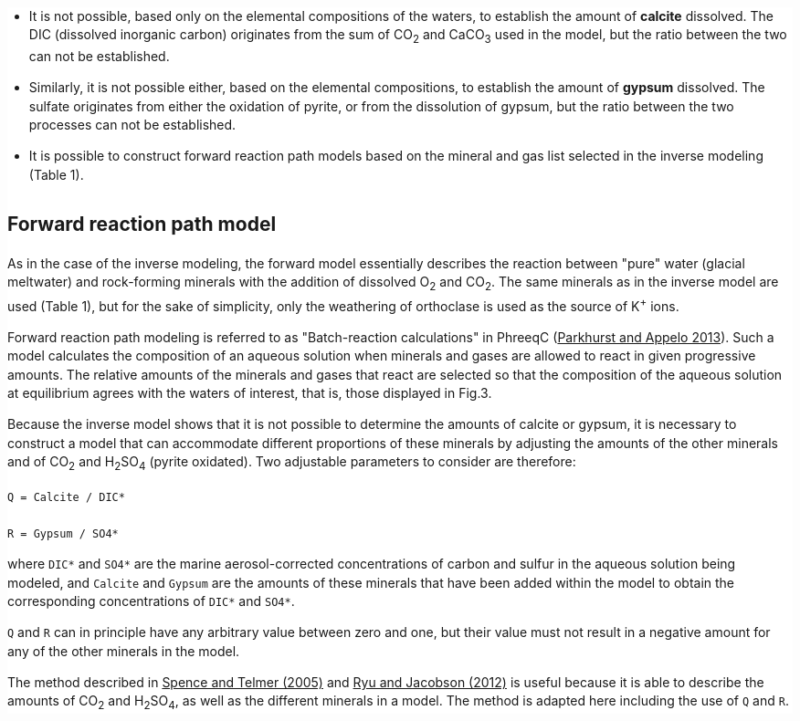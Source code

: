 - It is not possible, based only on the elemental compositions of the waters,
to establish the amount of **calcite** dissolved.
The DIC (dissolved inorganic carbon) originates from the sum of
CO<sub>2</sub> and CaCO<sub>3</sub> used in the model, but the
ratio between the two can not be established.

- Similarly, it is not possible either, based on the elemental
compositions, to establish the amount of **gypsum** dissolved.
The sulfate originates from either the oxidation of pyrite,
or from the dissolution of gypsum, but the ratio between the
two processes can not be established.

- It is possible to construct forward reaction path models based on the
mineral and gas list selected in the inverse modeling (Table 1).

## Forward reaction path model

As in the case of the inverse modeling, the forward model essentially
describes the reaction between "pure" water (glacial meltwater)
and rock-forming minerals with the addition of dissolved
O<sub>2</sub> and CO<sub>2</sub>. The same minerals as in the inverse
model are used (Table 1), but for the sake of simplicity, only the
weathering of orthoclase is used as the source of K<sup>+</sup> ions.

Forward reaction path modeling is referred to as
"Batch-reaction calculations" in PhreeqC ([Parkhurst and Appelo 2013][26]).
Such a model calculates the composition of an aqueous solution when
minerals and gases are allowed to react in given progressive amounts.
The relative amounts of the minerals and gases that react are selected
so that the composition of the aqueous solution at equilibrium agrees
with the waters of interest, that is, those displayed in Fig.3.

Because the inverse model shows that it is not possible to determine
the amounts of calcite or gypsum, it is necessary to construct a
model that can accommodate different proportions of these minerals
by adjusting the amounts of the other minerals and of CO<sub>2</sub>
and H<sub>2</sub>SO<sub>4</sub> (pyrite oxidated).
Two adjustable parameters to consider are therefore:

	Q = Calcite / DIC*

	R = Gypsum / SO4*

where `DIC*` and `SO4*` are the marine aerosol-corrected
concentrations of carbon and sulfur in the aqueous solution
being modeled, and `Calcite` and `Gypsum` are the
amounts of these minerals that have been added within the
model to obtain the corresponding concentrations of `DIC*`
and `SO4*`.

`Q` and `R` can in principle have any arbitrary value between zero
and one, but their value must not result in a negative amount
for any of the other minerals in the model.

The method described in [Spence and Telmer (2005)][31] and
[Ryu and Jacobson (2012)][29] is useful because it is able to describe
the amounts of CO<sub>2</sub> and H<sub>2</sub>SO<sub>4</sub>, as well
as the different minerals in a model. The method is adapted here
including the use of `Q` and `R`.


[10]: https://doi.org/10.1016/j.epsl.2015.05.017
[11]: https://doi.org/10.2307/1552551
[112]: https://doi.org/10.1016/j.gca.2018.08.004
[111]: https://doi.org/10.1029/2018JG004458
[1]: https://doi.org/10.1080/15230430.2019.1660125
[12]: https://doi.org/10.1016/j.cageo.2011.02.005
[13]: https://www.skb.com/publication/2484498/TR-14-13.pdf
[14]: https://doi.org/10.3189/2015JoG15J051
[141]: https://doi.org/10.1016/j.jhydrol.2017.11.002
[142]: https://doi.org/10.1016/j.gca.2018.11.025
[15]: https://doi.org/10.1016/j.apgeochem.2016.12.001
[16]: https://doi.org/10.1080/00173130601173301
[17]: https://doi.org/10.1002/esp.3960
[171]: https://doi.org/10.5194/tc-11-1131-2017
[18]: https://doi.org/10.1130/G35370.1
[19]: https://www.skb.com/publication/2484511/R-14-13.pdf
[191]: https://doi.org/10.1016/j.gca.2018.12.033
[20]: https://doi.org/10.7185/geochemlet.1510
[21]: https://doi.org/10.1038/ncomms4929
[22]: https://uwspace.uwaterloo.ca/handle/10012/10193
[23]: https://doi.org/10.1016/j.chemgeo.2015.11.004
[24]: https://doi.org/10.1016/j.gca.2014.09.016
[25]: https://doi.org/10.5194/essd-8-439-2016
[251]: https://doi.org/10.3406/sgeol.1989.1828
[26]: http://pubs.usgs.gov/tm/06/a43
[27]: https://doi.org/10.3189/S0022143000008480
[28]: https://doi.org/10.1657/AAAR0015-009
[29]: https://doi.org/10.1016/j.chemgeo.2012.05.024
[30]: https://doi.org/10.34194/ggub.v176.5074
[31]: https://doi.org/10.1016/j.gca.2005.07.011
[311]: https://doi.org/10.1016/j.jhydrol.2016.03.059
[32]: https://doi.org/10.1016/j.gca.2017.06.002
[321]: https://doi.org/10.1016/j.chemgeo.2015.07.026
[33]: https://doi.org/10.1002/9780470750636.ch14
[34]: https://doi.org/10.1016/B978-0-08-095975-7.00505-2
[35]: https://doi.org/10.1029/2009GB003688
[351]: https://doi.org/10.1002/(SICI)1099-1085(19981015)12:12%3C1825::AID-HYP669%3E3.0.CO;2-R
[36]: https://doi.org/10.1016/j.epsl.2011.02.008
[37]: https://doi.org/10.1016/j.epsl.2009.12.042
[38]: https://doi.org/10.1016/j.jhydrol.2014.10.018
[39]: https://doi.org/10.1016/j.quascirev.2015.01.018